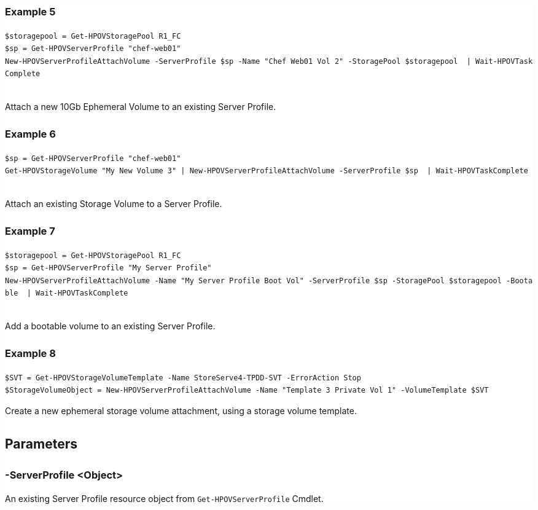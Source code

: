 ###  Example 5 

```text
$storagepool = Get-HPOVStoragePool R1_FC
$sp = Get-HPOVServerProfile "chef-web01"
New-HPOVServerProfileAttachVolume -ServerProfile $sp -Name "Chef Web01 Vol 2" -StoragePool $storagepool  | Wait-HPOVTaskComplete


```

Attach a new 10Gb Ephemeral Volume to an existing Server Profile.

###  Example 6 

```text
$sp = Get-HPOVServerProfile "chef-web01"
Get-HPOVStorageVolume "My New Volume 3" | New-HPOVServerProfileAttachVolume -ServerProfile $sp  | Wait-HPOVTaskComplete


```

Attach an existing Storage Volume to a Server Profile.

###  Example 7 

```text
$storagepool = Get-HPOVStoragePool R1_FC
$sp = Get-HPOVServerProfile "My Server Profile"
New-HPOVServerProfileAttachVolume -Name "My Server Profile Boot Vol" -ServerProfile $sp -StoragePool $storagepool -Bootable  | Wait-HPOVTaskComplete


```

Add a bootable volume to an existing Server Profile.

###  Example 8 

```text
$SVT = Get-HPOVStorageVolumeTemplate -Name StoreServe4-TPDD-SVT -ErrorAction Stop
$StorageVolumeObject = New-HPOVServerProfileAttachVolume -Name "Template 3 Private Vol 1" -VolumeTemplate $SVT

```

Create a new ephemeral storage volume attachment, using a storage volume template.

## Parameters

### -ServerProfile &lt;Object&gt;

An existing Server Profile resource object from `Get-HPOVServerProfile` Cmdlet.
